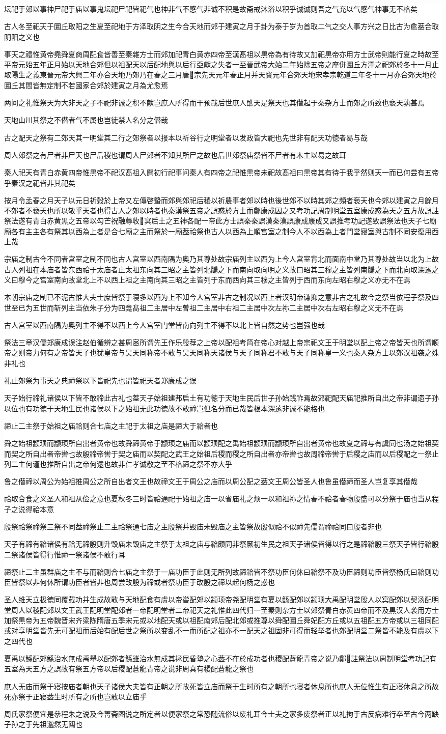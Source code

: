坛祀于郊以事神尸祀于庙以事鬼坛祀尸祀皆祀气也神非气不感气非诚不积是故斋戒沐浴以积乎诚诚则吾之气充以气感气神事无不格矣  

古人冬至祀天于圜丘取阳之生夏至祀地于方泽取阴之生今合天地而郊于建寅之月于卦为泰于岁为首取二气之交人事方兴之日比古为愈葢合取阴阳之义也  

事天之禮惟黄帝堯舜夏商周配食皆善至秦雜方士而郊加祀青白黄赤四帝至漢髙祖以黒帝為有待故又加祀黒帝亦用方士武帝則能行夏之時故至平帝元始五年正月始以天地合郊但以祖配天以后配地與以后行亞獻之失者一至晉武帝大始二年始除五帝之座併圜丘方澤之祀郊於冬十一月止取陽生之義東晉元帝大興二年亦合天地乃郊乃在春之三月唐宗先天元年春正月并天寳元年合郊天地宋孝宗乾道三年冬十一月亦合郊天地於圜丘其間皆無定制不若國家合郊於建寅之月為尤愈焉  

两间之礼惟祭天为大非天之子不祀非诚之积不献岂庶人所得而干预哉后世庶人醮天是祭天也其僣起于秦杂方士而郊之所致也䙝天孰甚焉  

天地山川其祭之不僣者气不属也岂徒禁人名分之僣哉  

古之配天之祭有二郊天其一明堂其二行之郊祭者以报本以祈谷行之明堂者以发政皆大祀也先世非有配天功徳者曷与哉  

周人郊祭之有尸者非尸天也尸后稷也谓周人尸郊者不知其所尸之故也后世郊祭庙祭皆不尸者有木主以易之故耳  

秦人祀天有青白赤黄四帝惟黒帝不祀汉髙祖入闗初行祀事问秦人有四帝之祀惟黒帝未祀故髙祖曰黒帝其有待于我乎然则天一而已何尝有五帝乎秦汉之祀皆非其祀矣  

按月令孟春之月天子以元日祈穀於上帝又左傳啓蟄而郊與郊祀后稷以祈農事者郊以時也後世郊不以時其郊之頻者䙝天也今郊以建寅之月餘月不郊者不䙝天也所以敬乎天者也得古人之郊以時者也秦漢祭五帝之誤惑於方士而鄭康成因之又考功記周制明堂五室康成惑為天之五方故誤註祭法遂有青白赤黄黒之五帝以勾芒祝融蓐收㝠后土之五神各配一帝此方士誤秦秦誤漢秦漢誤康成康成又誤推考功記遂致誤祭法也天子七廟廟各有主主各有祭其以西為上者是合七廟之主而祭於一廟葢祫祭也古人以西為上順宫室之制今人不以西為上者門堂寢室與古制不同安復用西上哉  

宗庙之制古今不同者宫室之制不同也古人宫室以西南隅为奥乃其尊处故宗庙列主以西为上今人宫室背北而面南中堂乃其尊处故当以北为上故古人列祖在本庙者皆东西祫于太庙者止太祖东向其三昭之主皆列北牖之下而南向取向明之义故曰昭其三穆之主皆列南牖之下而北向取深逺之义曰穆今之宫室南向故堂北上不以西上祖之主南向其三昭之主皆列于东而西向其三穆之主皆列于西而东向左昭右穆之义亦无不在焉  

本朝宗庙之制已不泥古惟大夫士庶皆祭于寝多以西为上不知今人宫室非古之制况以西上者汉明帝谦抑之意非古之礼故今之祭当依程子祭及四世至已为五世而斩列主当依朱子分为四龛髙祖二主居中左曽祖二主居中右祖二主居中次左祢二主居中次右左昭右穆之义无不在焉  

古人宫室以西南隅为奥列主不得不以西上今人宫室门堂皆南向列主不得不以北上皆自然之势也岂强也哉  

祭法三章汉儒郑康成误注赵伯循辨之甚周宻所谓先王作乐殷荐之上帝以配祖考简在帝心对越上帝宗祀文王于明堂以配上帝之帝皆天也所谓顺帝之则帝力何有之帝皆天子也犹皇帝与昊天同称帝不敢与昊天同称天诸侯与天子同称君不敢与天子同称皇一义也秦人杂方士以郊汉祖袭之殊非礼也  

礼止郊祭为事天之典禘祭以下皆祀先也谓皆祀天者郑康成之误  

天子始行禘礼诸侯以下皆不敢禘此古礼也葢天子始祖建邦启土有功徳于天地生民后世子孙始践祚焉故郊祀配天庙祀推所自出之帝非谓遗子孙以位也有功徳于天地生民也诸侯以下之始祖无此功徳故不敢禘岂但名分而已哉皆根本深逺非诚不能格也  

禘止二主祭于始祖之庙祫则合七庙之主祀于太祖之庙是禘大于祫者也  

舜之始祖颛顼而颛顼所自出者黄帝也故舜禘黄帝于颛顼之庙而以颛顼配之禹始祖颛顼而颛顼所自出者黄帝也故夏之禘与有虞同也汤之始祖契而契之所自出者帝喾也故殷禘帝喾于契之庙而以契配之武王之始祖后稷而稷之所自出者亦帝喾也故周禘帝喾于后稷之庙而以后稷配之一祭止列二主何谨也推所自出之帝何逺也故非仁孝诚敬之至不格禘之祭不亦大乎  

鲁之僣禘以周公为始祖推周公之所自出者文王也故禘文王于周公之庙而以周公配之葢文王周公皆圣人也鲁虽僣禘而圣人岂复享其僣哉  

祫取合食之义圣人和祖从俭之意也夏秋冬三时皆祫通祀于始祖之庙一以省庙礼之烦一以和祖祢之情春不祫者春物殷盛可以分祭于庙也当从程子之说得祫本意  

殷祭祫祭禘祭三祭不同葢禘祭止二主祫祭通七庙之主殷祭并毁庙未毁庙之主皆祭故殷似祫不似禘先儒谓禘祫同曰殷者非也  

天子有禘有祫诸侯有祫无禘殷则升毁庙未毁庙之主祭于太祖之庙与祫颇同非祭厥初生民之祖天子诸侯皆得以行之是禘祫殷三祭天子皆行祫殷二祭诸侯皆得行惟禘一祭诸侯不敢行耳  

禘祭止二主虽群庙之主不与而祫则合七庙之主祭于一庙功臣于此则无所列故禘祫皆不祭功臣何休曰祫祭不及功臣禘则功臣皆祭杨氏曰祫则功臣皆祭以非何休所谓功臣者皆非也周尝改殷为禘或者祭功臣于改殷之禘以起何杨之惑也  

圣人维天立极徳同覆载功并生成故敢与天地配食有虞以帝喾配郊以颛顼帝尧配明堂有夏以鲧配郊以颛顼大禹配明堂殷人以㝠配郊以契汤配明堂周人以稷配郊以文王武王配明堂配郊者一帝配明堂者二帝祀天之礼惟此四代归一至秦则杂方士以郊祭青白赤黄四帝而不及黒汉人袭用方士加祭黒帝为五帝魏晋宋齐梁陈隋唐五季宋元或以地配天或以祖配南郊后配北郊或推尊以舜配圜丘舜妃配方丘或以五祖配五方帝或以三祖同配或对享明堂皆先无可配祖而后始有配后世之祭所以变乱不一而所配之祖亦不一配天之祖固非可得而轻举者也郊配明堂二祭皆不能及有虞以下之四代也  

夏禹以鯀配郊鯀治水無成禹舉以配郊者鯀雖治水無成其拯民昏墊之心葢不在於成功者也稷配蒼龍青帝之说乃鄭註祭法以周制明堂考功記有五室為天五方之誤故有祭五方帝以后稷配蒼龍青帝之说非周真有稷配蒼龍之祭也  

庶人无庙而祭于寝按庙者朝也天子诸侯大夫皆有正朝之所故死皆立庙而祭于生时所有之朝所也寝者休息所也庶人无位惟生有正寝休息之所故死亦祭于正寝葢生时所有之所也岂敢以立庙乎  

周氏家祭便宜是㕘程朱之说及今箐斋图说之所定者以便家祭之常恐随流俗以废礼耳今士夫之家多废祭者正以礼拘于古反病难行卒至古今两缺子孙之于先祖邈然无闗也  
